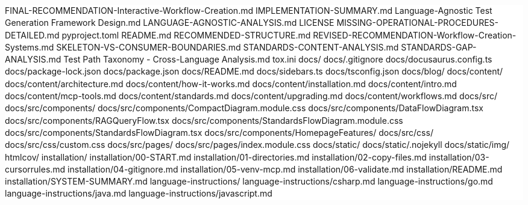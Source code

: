 FINAL-RECOMMENDATION-Interactive-Workflow-Creation.md
IMPLEMENTATION-SUMMARY.md
Language-Agnostic Test Generation Framework Design.md
LANGUAGE-AGNOSTIC-ANALYSIS.md
LICENSE
MISSING-OPERATIONAL-PROCEDURES-DETAILED.md
pyproject.toml
README.md
RECOMMENDED-STRUCTURE.md
REVISED-RECOMMENDATION-Workflow-Creation-Systems.md
SKELETON-VS-CONSUMER-BOUNDARIES.md
STANDARDS-CONTENT-ANALYSIS.md
STANDARDS-GAP-ANALYSIS.md
Test Path Taxonomy - Cross-Language Analysis.md
tox.ini
docs/
docs/.gitignore
docs/docusaurus.config.ts
docs/package-lock.json
docs/package.json
docs/README.md
docs/sidebars.ts
docs/tsconfig.json
docs/blog/
docs/content/
docs/content/architecture.md
docs/content/how-it-works.md
docs/content/installation.md
docs/content/intro.md
docs/content/mcp-tools.md
docs/content/standards.md
docs/content/upgrading.md
docs/content/workflows.md
docs/src/
docs/src/components/
docs/src/components/CompactDiagram.module.css
docs/src/components/DataFlowDiagram.tsx
docs/src/components/RAGQueryFlow.tsx
docs/src/components/StandardsFlowDiagram.module.css
docs/src/components/StandardsFlowDiagram.tsx
docs/src/components/HomepageFeatures/
docs/src/css/
docs/src/css/custom.css
docs/src/pages/
docs/src/pages/index.module.css
docs/static/
docs/static/.nojekyll
docs/static/img/
htmlcov/
installation/
installation/00-START.md
installation/01-directories.md
installation/02-copy-files.md
installation/03-cursorrules.md
installation/04-gitignore.md
installation/05-venv-mcp.md
installation/06-validate.md
installation/README.md
installation/SYSTEM-SUMMARY.md
language-instructions/
language-instructions/csharp.md
language-instructions/go.md
language-instructions/java.md
language-instructions/javascript.md